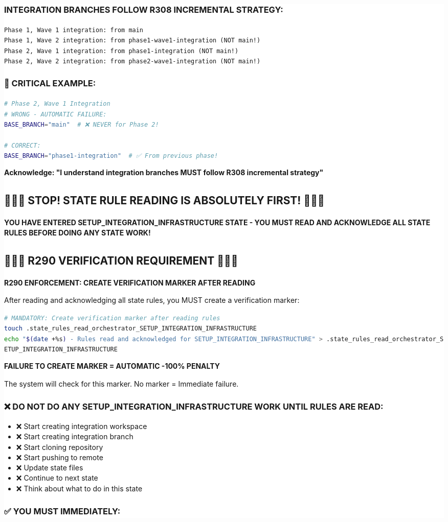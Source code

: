 ### INTEGRATION BRANCHES FOLLOW R308 INCREMENTAL STRATEGY:
```
Phase 1, Wave 1 integration: from main
Phase 1, Wave 2 integration: from phase1-wave1-integration (NOT main!)
Phase 2, Wave 1 integration: from phase1-integration (NOT main!)
Phase 2, Wave 2 integration: from phase2-wave1-integration (NOT main!)
```

### 🔴 CRITICAL EXAMPLE:
```bash
# Phase 2, Wave 1 Integration
# WRONG - AUTOMATIC FAILURE:
BASE_BRANCH="main"  # ❌ NEVER for Phase 2!

# CORRECT:
BASE_BRANCH="phase1-integration"  # ✅ From previous phase!
```

**Acknowledge: "I understand integration branches MUST follow R308 incremental strategy"**

## 🔴🔴🔴 STOP! STATE RULE READING IS ABSOLUTELY FIRST! 🔴🔴🔴

**YOU HAVE ENTERED SETUP_INTEGRATION_INFRASTRUCTURE STATE - YOU MUST READ AND ACKNOWLEDGE ALL STATE RULES BEFORE DOING ANY STATE WORK!**

## 🔴🔴🔴 R290 VERIFICATION REQUIREMENT 🔴🔴🔴

**R290 ENFORCEMENT: CREATE VERIFICATION MARKER AFTER READING**

After reading and acknowledging all state rules, you MUST create a verification marker:

```bash
# MANDATORY: Create verification marker after reading rules
touch .state_rules_read_orchestrator_SETUP_INTEGRATION_INFRASTRUCTURE
echo "$(date +%s) - Rules read and acknowledged for SETUP_INTEGRATION_INFRASTRUCTURE" > .state_rules_read_orchestrator_SETUP_INTEGRATION_INFRASTRUCTURE
```

**FAILURE TO CREATE MARKER = AUTOMATIC -100% PENALTY**

The system will check for this marker. No marker = Immediate failure.

### ❌ DO NOT DO ANY SETUP_INTEGRATION_INFRASTRUCTURE WORK UNTIL RULES ARE READ:
- ❌ Start creating integration workspace
- ❌ Start creating integration branch
- ❌ Start cloning repository
- ❌ Start pushing to remote
- ❌ Update state files
- ❌ Continue to next state
- ❌ Think about what to do in this state

### ✅ YOU MUST IMMEDIATELY:
